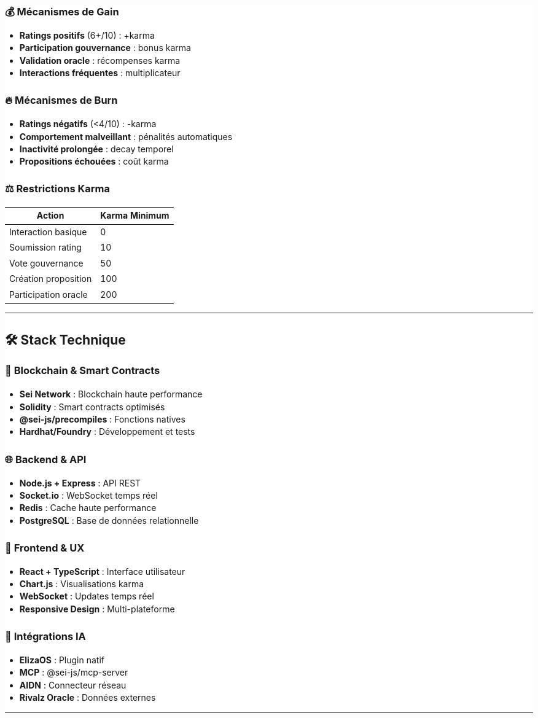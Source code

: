 ### 💰 **Mécanismes de Gain**
- **Ratings positifs** (6+/10) : +karma
- **Participation gouvernance** : bonus karma
- **Validation oracle** : récompenses karma
- **Interactions fréquentes** : multiplicateur

### 🔥 **Mécanismes de Burn**
- **Ratings négatifs** (<4/10) : -karma
- **Comportement malveillant** : pénalités automatiques
- **Inactivité prolongée** : decay temporel
- **Propositions échouées** : coût karma

### ⚖️ **Restrictions Karma**

| Action | Karma Minimum |
|--------|---------------|
| Interaction basique | 0 |
| Soumission rating | 10 |
| Vote gouvernance | 50 |
| Création proposition | 100 |
| Participation oracle | 200 |

---

## 🛠️ Stack Technique

### 🔧 **Blockchain & Smart Contracts**
- **Sei Network** : Blockchain haute performance
- **Solidity** : Smart contracts optimisés
- **@sei-js/precompiles** : Fonctions natives
- **Hardhat/Foundry** : Développement et tests

### 🌐 **Backend & API**
- **Node.js + Express** : API REST
- **Socket.io** : WebSocket temps réel
- **Redis** : Cache haute performance
- **PostgreSQL** : Base de données relationnelle

### 🎨 **Frontend & UX**
- **React + TypeScript** : Interface utilisateur
- **Chart.js** : Visualisations karma
- **WebSocket** : Updates temps réel
- **Responsive Design** : Multi-plateforme

### 🤖 **Intégrations IA**
- **ElizaOS** : Plugin natif
- **MCP** : @sei-js/mcp-server
- **AIDN** : Connecteur réseau
- **Rivalz Oracle** : Données externes

---
